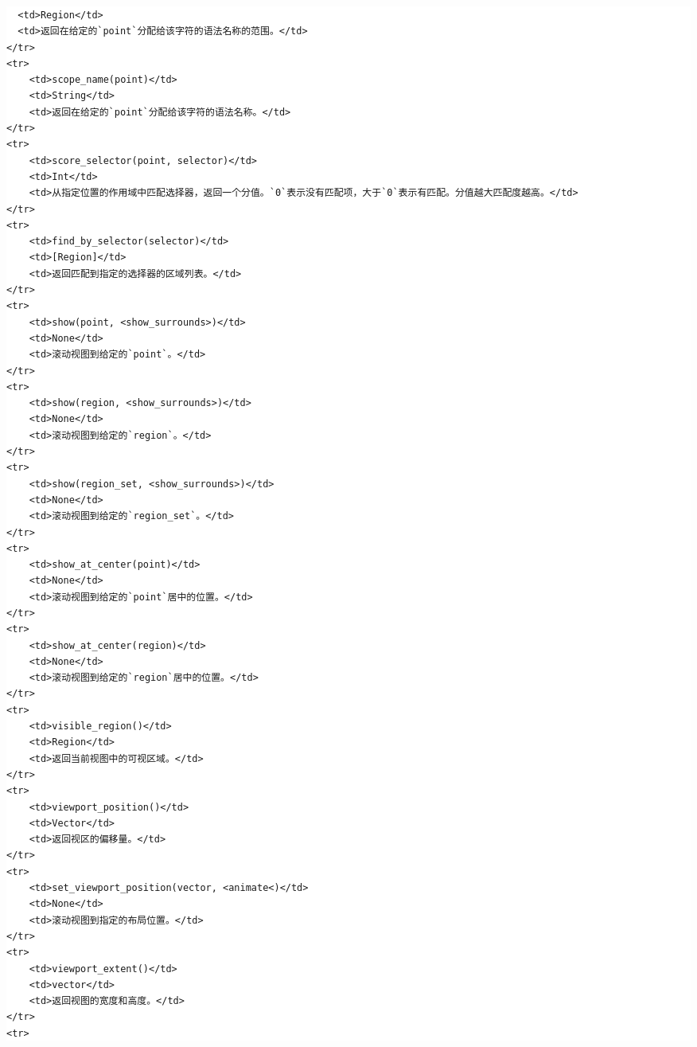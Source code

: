 	  <td>Region</td>
	  <td>返回在给定的`point`分配给该字符的语法名称的范围。</td>
	</tr>
	<tr>
		<td>scope_name(point)</td>
		<td>String</td>
		<td>返回在给定的`point`分配给该字符的语法名称。</td>
	</tr>
	<tr>
		<td>score_selector(point, selector)</td>
		<td>Int</td>
		<td>从指定位置的作用域中匹配选择器，返回一个分值。`0`表示没有匹配项，大于`0`表示有匹配。分值越大匹配度越高。</td>
	</tr>
	<tr>
		<td>find_by_selector(selector)</td>
		<td>[Region]</td>
		<td>返回匹配到指定的选择器的区域列表。</td>
	</tr>
	<tr>
		<td>show(point, <show_surrounds>)</td>
		<td>None</td>
		<td>滚动视图到给定的`point`。</td>
	</tr>
	<tr>
		<td>show(region, <show_surrounds>)</td>
		<td>None</td>
		<td>滚动视图到给定的`region`。</td>
	</tr>
	<tr>
		<td>show(region_set, <show_surrounds>)</td>
		<td>None</td>
		<td>滚动视图到给定的`region_set`。</td>
	</tr>
	<tr>
		<td>show_at_center(point)</td>
		<td>None</td>
		<td>滚动视图到给定的`point`居中的位置。</td>
	</tr>
	<tr>
		<td>show_at_center(region)</td>
		<td>None</td>
		<td>滚动视图到给定的`region`居中的位置。</td>
	</tr>
	<tr>
		<td>visible_region()</td>
		<td>Region</td>
		<td>返回当前视图中的可视区域。</td>
	</tr>
	<tr>
		<td>viewport_position()</td>
		<td>Vector</td>
		<td>返回视区的偏移量。</td>
	</tr>
	<tr>
		<td>set_viewport_position(vector, <animate<)</td>
		<td>None</td>
		<td>滚动视图到指定的布局位置。</td>
	</tr>
	<tr>
		<td>viewport_extent()</td>
		<td>vector</td>
		<td>返回视图的宽度和高度。</td>
	</tr>
	<tr>
